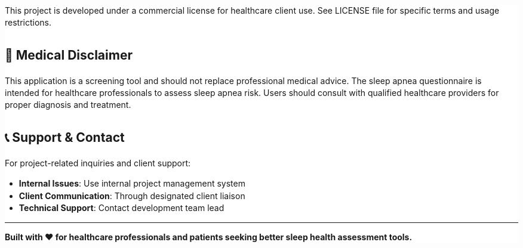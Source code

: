 This project is developed under a commercial license for healthcare client use. See LICENSE file for specific terms and usage restrictions.

## 🏥 Medical Disclaimer

This application is a screening tool and should not replace professional medical advice. The sleep apnea questionnaire is intended for healthcare professionals to assess sleep apnea risk. Users should consult with qualified healthcare providers for proper diagnosis and treatment.

## 📞 Support & Contact

For project-related inquiries and client support:
- **Internal Issues**: Use internal project management system
- **Client Communication**: Through designated client liaison
- **Technical Support**: Contact development team lead

---

**Built with ❤️ for healthcare professionals and patients seeking better sleep health assessment tools.**

